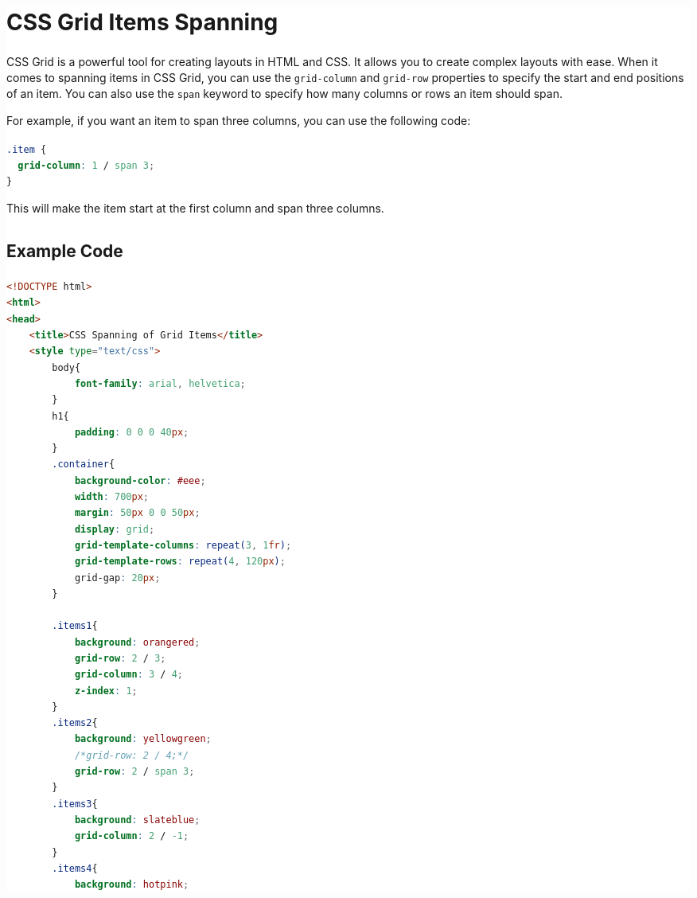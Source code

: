 










# CSS Grid Items Spanning

CSS Grid is a powerful tool for creating layouts in HTML and CSS. It allows you to create complex layouts with ease. When it comes to spanning items in CSS Grid, you can use the `grid-column` and `grid-row` properties to specify the start and end positions of an item. You can also use the `span` keyword to specify how many columns or rows an item should span.

For example, if you want an item to span three columns, you can use the following code:

```css
.item {
  grid-column: 1 / span 3;
}
```

This will make the item start at the first column and span three columns.

## Example Code

```html
<!DOCTYPE html>
<html>
<head>
	<title>CSS Spanning of Grid Items</title>
	<style type="text/css">
		body{
			font-family: arial, helvetica;
		}
		h1{
			padding: 0 0 0 40px;
		}
		.container{
			background-color: #eee;
			width: 700px;
			margin: 50px 0 0 50px;
			display: grid;
			grid-template-columns: repeat(3, 1fr);
			grid-template-rows: repeat(4, 120px);
			grid-gap: 20px;
		}

		.items1{
			background: orangered;
			grid-row: 2 / 3;
			grid-column: 3 / 4;
			z-index: 1;
		}
		.items2{
			background: yellowgreen;
			/*grid-row: 2 / 4;*/
			grid-row: 2 / span 3;
		}
		.items3{
			background: slateblue;
			grid-column: 2 / -1;
		}
		.items4{
			background: hotpink;
```